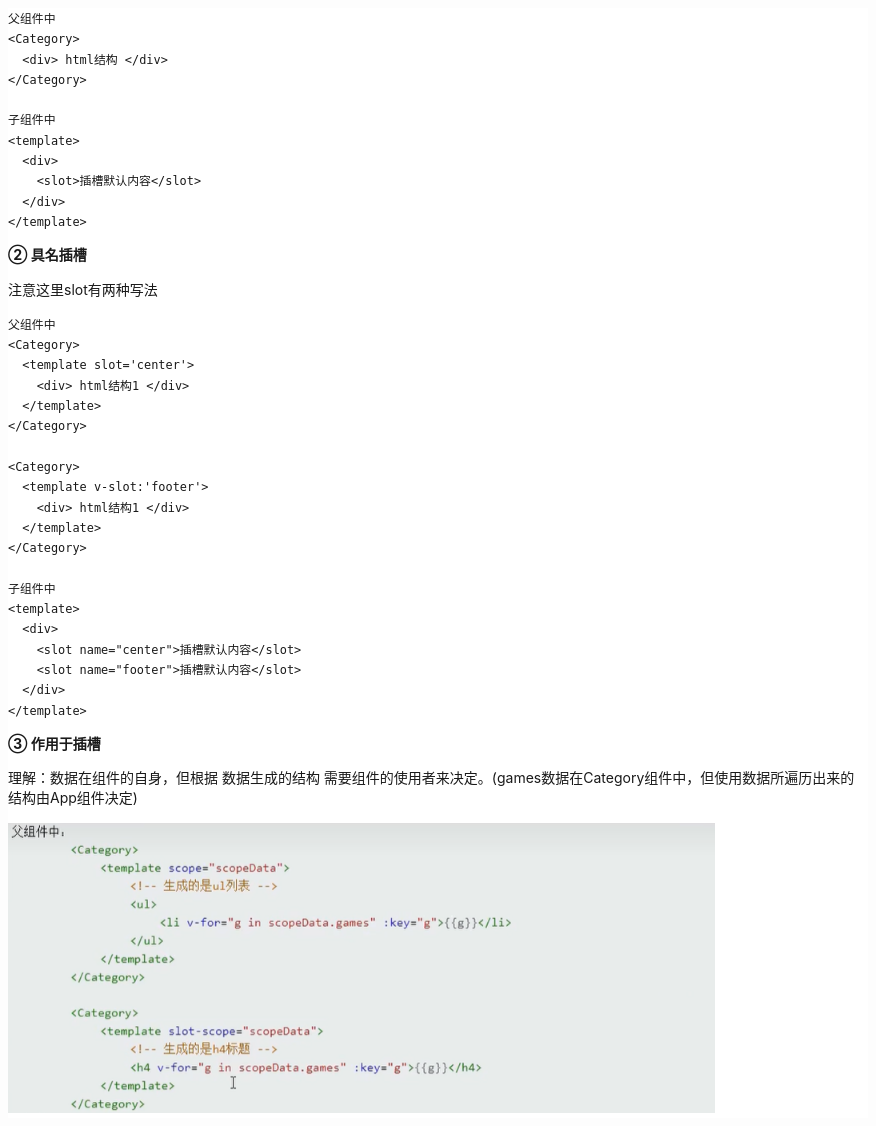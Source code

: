 ```
父组件中
<Category>
  <div> html结构 </div>
</Category> 

子组件中
<template>
  <div> 
    <slot>插槽默认内容</slot>
  </div>
</template>
```

**② 具名插槽**

注意这里slot有两种写法

```
父组件中
<Category>
  <template slot='center'>
    <div> html结构1 </div>
  </template>
</Category> 

<Category>
  <template v-slot:'footer'>
    <div> html结构1 </div>
  </template>
</Category> 

子组件中
<template>
  <div> 
    <slot name="center">插槽默认内容</slot>
    <slot name="footer">插槽默认内容</slot>
  </div>
</template>
```

**③ 作用于插槽**

理解：数据在组件的自身，但根据 数据生成的结构 需要组件的使用者来决定。(games数据在Category组件中，但使用数据所遍历出来的结构由App组件决定)

<img src="img/image-20240327225415079.png" alt="image-20240327225415079" style="zoom:80%;" />
